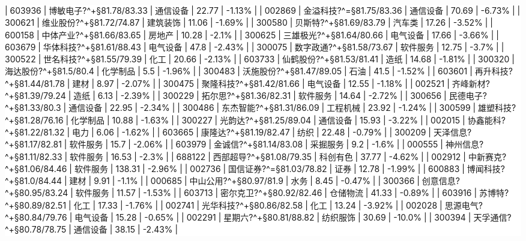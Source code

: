| 603936 | 博敏电子?^+§81.78/83.33  |   通信设备   |   22.77   |  -1.13% |
| 002869 | 金溢科技?^=§81.75/83.36  |   通信设备   |   70.69   |  -6.73% |
| 300621 | 维业股份?^+§81.72/74.87  |   建筑装饰   |   11.06   |  -1.69% |
| 300580 |  贝斯特?^+§81.69/83.79   |    汽车类    |   17.26   |  -3.52% |
| 600158 | 中体产业?^+§81.66/83.65  |    房地产    |   10.28   |  -2.1%  |
| 300625 | 三雄极光?^+§81.64/80.66  |   电气设备   |   17.66   |  -3.66% |
| 603679 | 华体科技?^+§81.61/88.43  |   电气设备   |    47.8   |  -2.43% |
| 300075 | 数字政通?^+§81.58/73.67  |   软件服务   |   12.75   |  -3.7%  |
| 300522 | 世名科技?^+§81.55/79.39  |     化工     |   20.66   |  -2.13% |
| 603733 | 仙鹤股份?^+§81.53/81.41  |     造纸     |   14.68   |  -1.81% |
| 300320 |  海达股份?^+§81.5/80.4   |   化学制品   |    5.5    |  -1.96% |
| 300483 | 沃施股份?^+§81.47/89.05  |     石油     |    41.5   |  -1.52% |
| 603601 | 再升科技?^+§81.44/81.78  |     建材     |    8.97   |  -2.07% |
| 300475 | 聚隆科技?^+§81.42/81.66  |   电气设备   |   12.55   |  -1.18% |
| 002521 | 齐峰新材?^+§81.39/79.24  |     造纸     |    6.13   |  -2.39% |
| 300229 |  拓尔思?^+§81.36/82.31   |   软件服务   |   14.64   |  -2.72% |
| 300656 |  民德电子?^+§81.33/80.3  |   通信设备   |   22.95   |  -2.34% |
| 300486 | 东杰智能?^+§81.31/86.09  |   工程机械   |   23.92   |  -1.24% |
| 300599 | 雄塑科技?^+§81.28/76.16  |   化学制品   |   10.88   |  -1.63% |
| 300227 |  光韵达?^+§81.25/89.04   |   通信设备   |   15.93   |  -3.22% |
| 002015 | 协鑫能科?^+§81.22/81.32  |     电力     |    6.06   |  -1.62% |
| 603665 |  康隆达?^+§81.19/82.47   |     纺织     |   22.48   |  -0.79% |
| 300209 | 天泽信息?^+§81.17/82.81  |   软件服务   |    15.7   |  -2.06% |
| 603979 |  金诚信?^+§81.14/83.08   |   采掘服务   |    9.2    |  -1.6%  |
| 000555 | 神州信息?^+§81.11/82.33  |   软件服务   |   16.53   |  -2.3%  |
| 688122 | 西部超导?^+§81.08/79.35  |   科创有色   |   37.77   |  -4.62% |
| 002912 | 中新赛克?^+§81.06/84.46  |   软件服务   |   138.31  |  -2.96% |
| 002736 | 国信证券?^=§81.03/78.82  |     证券     |   12.78   |  -1.99% |
| 600883 |  博闻科技?^+§81.0/84.44  |     建材     |    9.91   |  -1.1%  |
| 000685 |  中山公用?^+§80.97/81.9  |     水务     |    8.45   |  -0.47% |
| 300366 | 创意信息?^+§80.95/83.24  |   软件服务   |   11.57   |  -1.53% |
| 603713 | 密尔克卫?^+§80.92/82.46  |   仓储物流   |   41.33   |  -0.89% |
| 603916 |  苏博特?^+§80.89/82.51   |     化工     |   17.33   |  -1.76% |
| 002741 | 光华科技?^+§80.86/82.58  |     化工     |   13.24   |  -3.92% |
| 002028 | 思源电气?^+§80.84/79.76  |   电气设备   |   15.28   |  -0.65% |
| 002291 |  星期六?^+§80.81/88.82   |   纺织服饰   |   30.69   |  -10.0% |
| 300394 | 天孚通信?^+§80.78/78.75  |   通信设备   |   38.15   |  -2.43% |